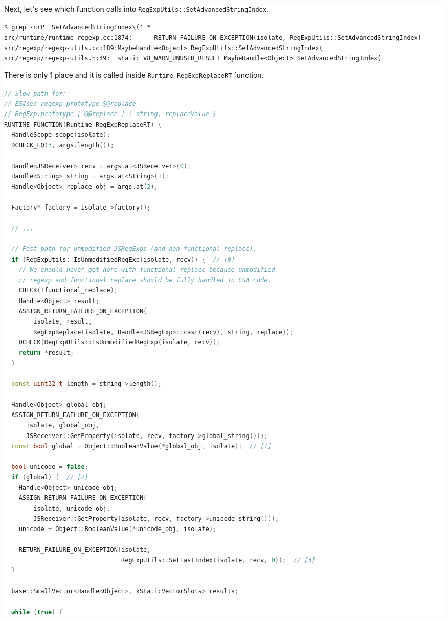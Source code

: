 Next, let's see which function calls into `RegExpUtils::SetAdvancedStringIndex`.

```console
$ grep -nrP 'SetAdvancedStringIndex\(' *
src/runtime/runtime-regexp.cc:1874:      RETURN_FAILURE_ON_EXCEPTION(isolate, RegExpUtils::SetAdvancedStringIndex(
src/regexp/regexp-utils.cc:189:MaybeHandle<Object> RegExpUtils::SetAdvancedStringIndex(
src/regexp/regexp-utils.h:49:  static V8_WARN_UNUSED_RESULT MaybeHandle<Object> SetAdvancedStringIndex(
```

There is only 1 place and it is called inside `Runtime_RegExpReplaceRT` function.

```cpp
// Slow path for:
// ES#sec-regexp.prototype-@@replace
// RegExp.prototype [ @@replace ] ( string, replaceValue )
RUNTIME_FUNCTION(Runtime_RegExpReplaceRT) {
  HandleScope scope(isolate);
  DCHECK_EQ(3, args.length());

  Handle<JSReceiver> recv = args.at<JSReceiver>(0);
  Handle<String> string = args.at<String>(1);
  Handle<Object> replace_obj = args.at(2);

  Factory* factory = isolate->factory();

  // ...

  // Fast-path for unmodified JSRegExps (and non-functional replace).
  if (RegExpUtils::IsUnmodifiedRegExp(isolate, recv)) {  // [0]
    // We should never get here with functional replace because unmodified
    // regexp and functional replace should be fully handled in CSA code.
    CHECK(!functional_replace);
    Handle<Object> result;
    ASSIGN_RETURN_FAILURE_ON_EXCEPTION(
        isolate, result,
        RegExpReplace(isolate, Handle<JSRegExp>::cast(recv), string, replace));
    DCHECK(RegExpUtils::IsUnmodifiedRegExp(isolate, recv));
    return *result;
  }

  const uint32_t length = string->length();

  Handle<Object> global_obj;
  ASSIGN_RETURN_FAILURE_ON_EXCEPTION(
      isolate, global_obj,
      JSReceiver::GetProperty(isolate, recv, factory->global_string()));
  const bool global = Object::BooleanValue(*global_obj, isolate);  // [1]

  bool unicode = false;
  if (global) {  // [2]
    Handle<Object> unicode_obj;
    ASSIGN_RETURN_FAILURE_ON_EXCEPTION(
        isolate, unicode_obj,
        JSReceiver::GetProperty(isolate, recv, factory->unicode_string()));
    unicode = Object::BooleanValue(*unicode_obj, isolate);

    RETURN_FAILURE_ON_EXCEPTION(isolate,
                                RegExpUtils::SetLastIndex(isolate, recv, 0));  // [3]
  }

  base::SmallVector<Handle<Object>, kStaticVectorSlots> results;

  while (true) {
```

[^wb]: <https://v8.dev/blog/concurrent-marking>
[^smi-range]: <https://medium.com/fhinkel/v8-internals-how-small-is-a-small-integer-e0badc18b6da>